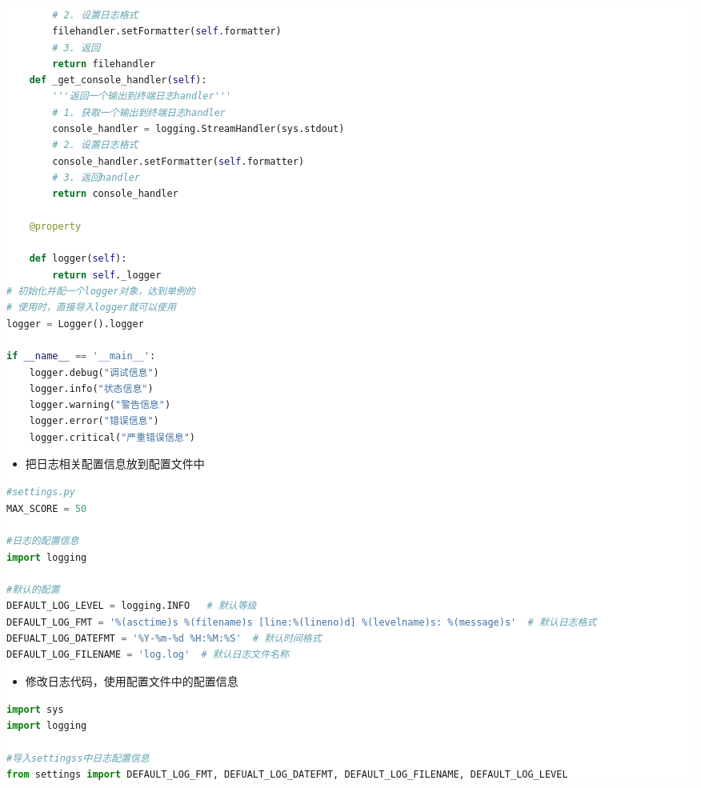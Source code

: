 ```python
        # 2. 设置日志格式
        filehandler.setFormatter(self.formatter)
        # 3. 返回
        return filehandler
    def _get_console_handler(self):
        '''返回一个输出到终端日志handler'''
        # 1. 获取一个输出到终端日志handler
        console_handler = logging.StreamHandler(sys.stdout)
        # 2. 设置日志格式
        console_handler.setFormatter(self.formatter)
        # 3. 返回handler
        return console_handler

    @property

    def logger(self):
        return self._logger
# 初始化并配一个logger对象，达到单例的
# 使用时，直接导入logger就可以使用
logger = Logger().logger

if __name__ == '__main__':
    logger.debug("调试信息")
    logger.info("状态信息")
    logger.warning("警告信息")
    logger.error("错误信息")
    logger.critical("严重错误信息")
```

- 把日志相关配置信息放到配置文件中

```python
#settings.py
MAX_SCORE = 50

#日志的配置信息
import logging

#默认的配置
DEFAULT_LOG_LEVEL = logging.INFO   # 默认等级
DEFAULT_LOG_FMT = '%(asctime)s %(filename)s [line:%(lineno)d] %(levelname)s: %(message)s'  # 默认日志格式
DEFUALT_LOG_DATEFMT = '%Y-%m-%d %H:%M:%S'  # 默认时间格式
DEFAULT_LOG_FILENAME = 'log.log'  # 默认日志文件名称

```

- 修改日志代码，使用配置文件中的配置信息

```python 
import sys
import logging

#导入settingss中日志配置信息
from settings import DEFAULT_LOG_FMT, DEFUALT_LOG_DATEFMT, DEFAULT_LOG_FILENAME, DEFAULT_LOG_LEVEL
```
